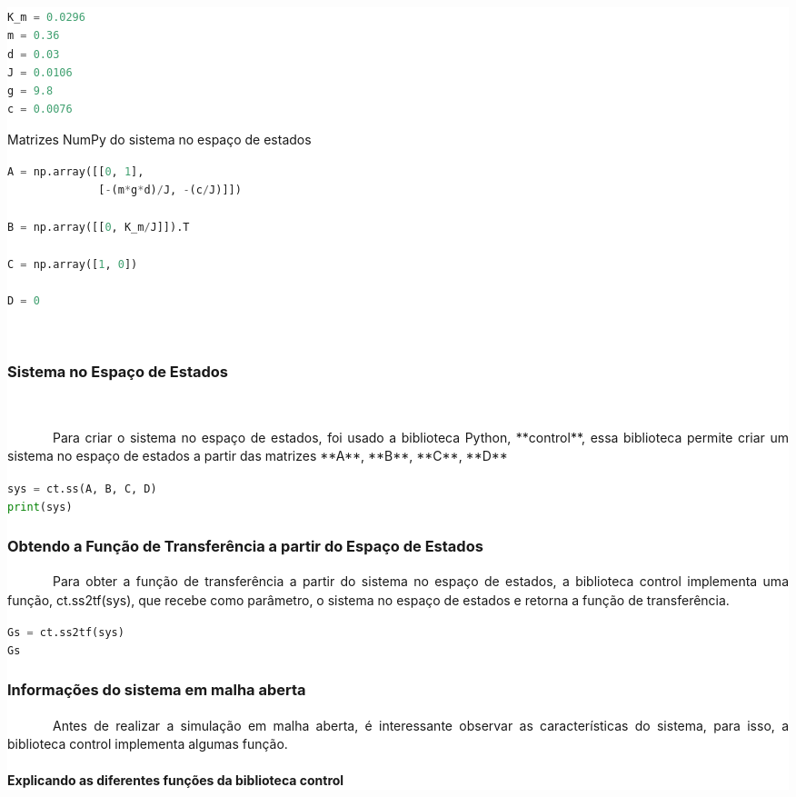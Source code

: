 ```python
K_m = 0.0296
m = 0.36
d = 0.03
J = 0.0106
g = 9.8
c = 0.0076
```

Matrizes NumPy do sistema no espaço de estados

```python
A = np.array([[0, 1],
              [-(m*g*d)/J, -(c/J)]])

B = np.array([[0, K_m/J]]).T

C = np.array([1, 0])

D = 0
```

<br>

### Sistema no Espaço de Estados

<br>

<div align="justify"><p style="text-indent: 50px;">Para criar o sistema no espaço de estados, foi usado a biblioteca Python, **control**, essa biblioteca permite criar um sistema no espaço de estados a partir das matrizes **A**, **B**, **C**, **D**</p></div>

```python
sys = ct.ss(A, B, C, D)
print(sys)
```

### Obtendo a Função de Transferência a partir do Espaço de Estados

<div align="justify"><p style="text-indent: 50px;">Para obter a função de transferência a partir do sistema no espaço de estados, a biblioteca control implementa uma função, ct.ss2tf(sys), que recebe como parâmetro, o sistema no espaço de estados e retorna a função de transferência.</p></div>

```python
Gs = ct.ss2tf(sys)
Gs
```

### Informações do sistema em malha aberta

<div align="justify"><p style="text-indent: 50px;">Antes de realizar a simulação em malha aberta, é interessante observar as características do sistema, para isso, a biblioteca control implementa algumas função.</p></div>

#### Explicando as diferentes funções da biblioteca control
